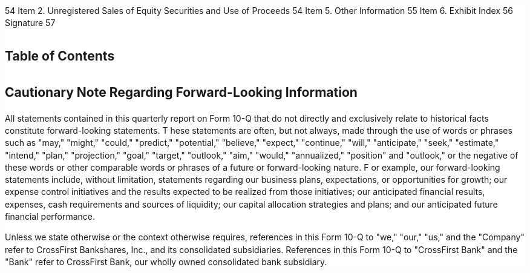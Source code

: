 <td>54</td>
</tr>
<tr>
<td>Item 2. Unregistered Sales of Equity Securities and Use of Proceeds</td>
<td>54</td>
</tr>
<tr>
<td>Item 5. Other Information</td>
<td>55</td>
</tr>
<tr>
<td>Item 6. Exhibit Index</td>
<td>56</td>
</tr>
<tr>
<td>Signature</td>
<td>57</td>
</tr>
</tbody>
</table>
<h2>Table of Contents</h2>
<h2>Cautionary Note Regarding Forward-Looking Information</h2>
<p>All statements contained in this quarterly report on Form 10-Q that do not directly and exclusively relate to historical facts constitute forward-looking statements. T hese statements are often, but not always, made through the use of words or phrases such as "may," "might," "could," "predict," "potential," "believe," "expect," "continue," "will," "anticipate," "seek," "estimate," "intend," "plan," "projection," "goal," "target," "outlook," "aim," "would," "annualized," "position" and "outlook," or the negative of these words or other comparable words or phrases of a future or forward-looking nature. F or example, our forward-looking statements include, without limitation, statements regarding our business plans, expectations, or opportunities for growth; our expense control initiatives and the results expected to be realized from those initiatives; our anticipated financial results, expenses, cash requirements and sources of liquidity; our capital allocation strategies and plans; and our anticipated future financial performance.</p>
<p>Unless we state otherwise or the context otherwise requires, references in this Form 10-Q to "we," "our," "us," and the "Company" refer to CrossFirst Bankshares, Inc., and its consolidated subsidiaries. References in this Form 10-Q to "CrossFirst Bank" and the "Bank" refer to CrossFirst Bank, our wholly owned consolidated bank subsidiary.</p>